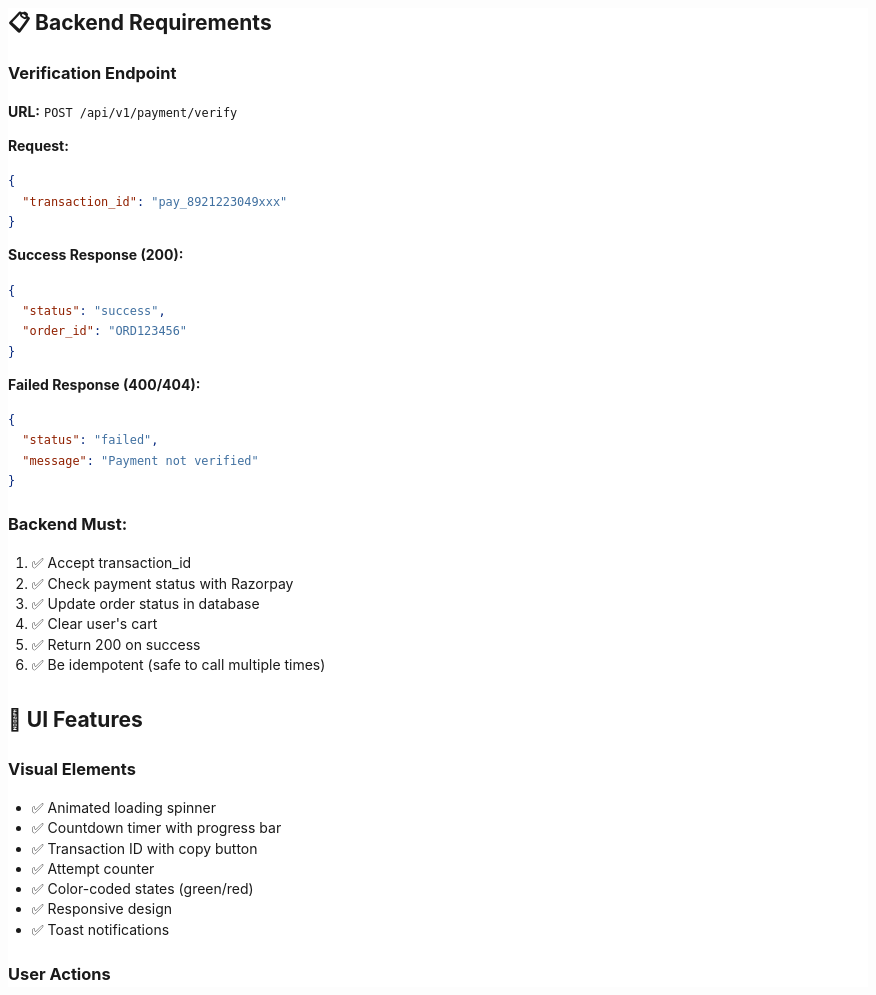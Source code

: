 ## 📋 Backend Requirements

### Verification Endpoint

**URL:** `POST /api/v1/payment/verify`

**Request:**

```json
{
  "transaction_id": "pay_8921223049xxx"
}
```

**Success Response (200):**

```json
{
  "status": "success",
  "order_id": "ORD123456"
}
```

**Failed Response (400/404):**

```json
{
  "status": "failed",
  "message": "Payment not verified"
}
```

### Backend Must:

1. ✅ Accept transaction_id
2. ✅ Check payment status with Razorpay
3. ✅ Update order status in database
4. ✅ Clear user's cart
5. ✅ Return 200 on success
6. ✅ Be idempotent (safe to call multiple times)

## 🎨 UI Features

### Visual Elements

- ✅ Animated loading spinner
- ✅ Countdown timer with progress bar
- ✅ Transaction ID with copy button
- ✅ Attempt counter
- ✅ Color-coded states (green/red)
- ✅ Responsive design
- ✅ Toast notifications

### User Actions
